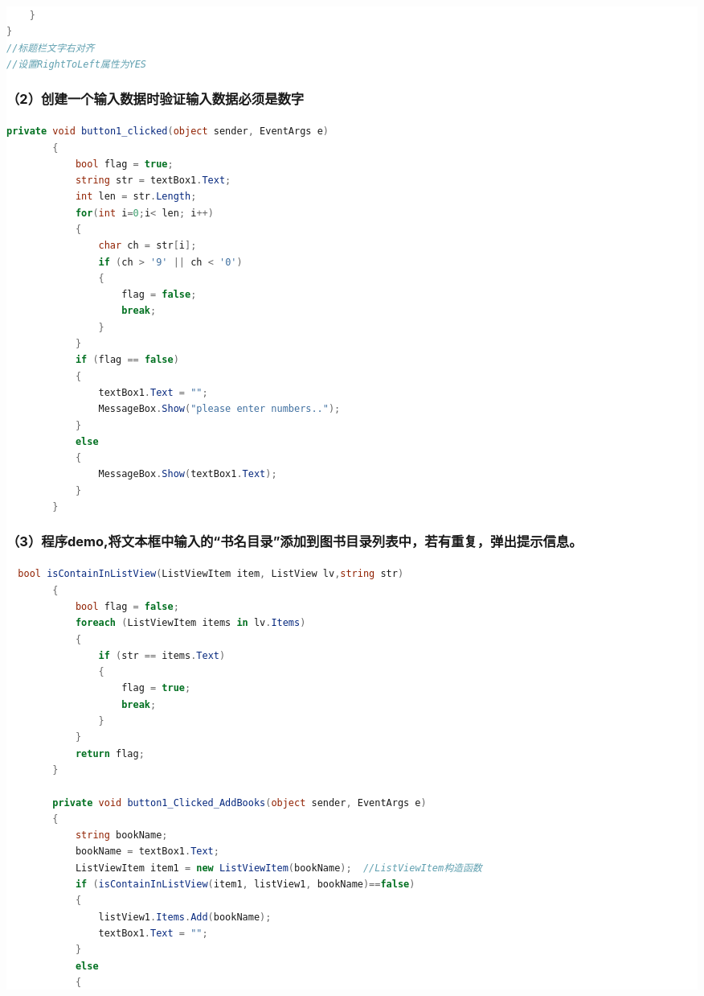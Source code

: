 ```c#
    }
}
//标题栏文字右对齐
//设置RightToLeft属性为YES
```

### （2）创建一个输入数据时验证输入数据必须是数字

```c#
private void button1_clicked(object sender, EventArgs e)
        {
            bool flag = true;
            string str = textBox1.Text;
            int len = str.Length;
            for(int i=0;i< len; i++)
            {
                char ch = str[i];
                if (ch > '9' || ch < '0')
                {
                    flag = false;
                    break;
                }
            }
            if (flag == false)
            {
                textBox1.Text = "";
                MessageBox.Show("please enter numbers..");
            }
            else
            {
                MessageBox.Show(textBox1.Text);
            }
        }
```

### （3）程序demo,将文本框中输入的“书名目录”添加到图书目录列表中，若有重复，弹出提示信息。

```c#
  bool isContainInListView(ListViewItem item, ListView lv,string str)
        {
            bool flag = false;
            foreach (ListViewItem items in lv.Items)
            {
                if (str == items.Text)
                {
                    flag = true;
                    break;
                }
            }
            return flag;
        }

        private void button1_Clicked_AddBooks(object sender, EventArgs e)
        {
            string bookName;
            bookName = textBox1.Text;
            ListViewItem item1 = new ListViewItem(bookName);  //ListViewItem构造函数
            if (isContainInListView(item1, listView1, bookName)==false)
            {
                listView1.Items.Add(bookName);
                textBox1.Text = "";
            }
            else
            {
```
